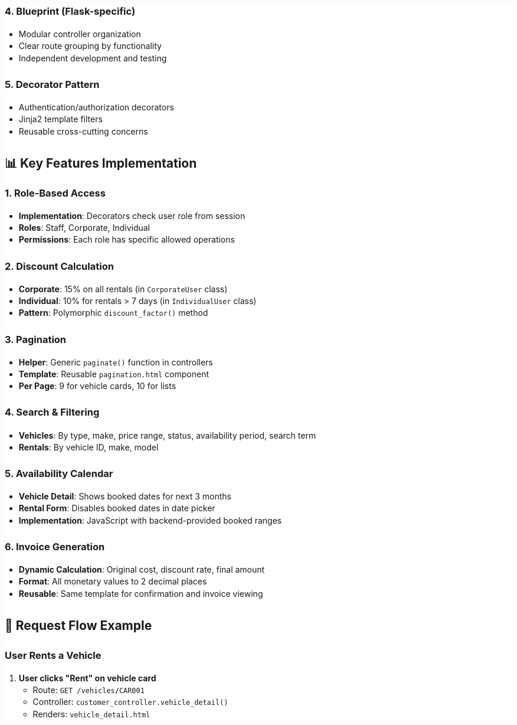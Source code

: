 ### 4. Blueprint (Flask-specific)
- Modular controller organization
- Clear route grouping by functionality
- Independent development and testing

### 5. Decorator Pattern
- Authentication/authorization decorators
- Jinja2 template filters
- Reusable cross-cutting concerns

## 📊 Key Features Implementation

### 1. Role-Based Access
- **Implementation**: Decorators check user role from session
- **Roles**: Staff, Corporate, Individual
- **Permissions**: Each role has specific allowed operations

### 2. Discount Calculation
- **Corporate**: 15% on all rentals (in `CorporateUser` class)
- **Individual**: 10% for rentals > 7 days (in `IndividualUser` class)
- **Pattern**: Polymorphic `discount_factor()` method

### 3. Pagination
- **Helper**: Generic `paginate()` function in controllers
- **Template**: Reusable `pagination.html` component
- **Per Page**: 9 for vehicle cards, 10 for lists

### 4. Search & Filtering
- **Vehicles**: By type, make, price range, status, availability period, search term
- **Rentals**: By vehicle ID, make, model

### 5. Availability Calendar
- **Vehicle Detail**: Shows booked dates for next 3 months
- **Rental Form**: Disables booked dates in date picker
- **Implementation**: JavaScript with backend-provided booked ranges

### 6. Invoice Generation
- **Dynamic Calculation**: Original cost, discount rate, final amount
- **Format**: All monetary values to 2 decimal places
- **Reusable**: Same template for confirmation and invoice viewing

## 🔄 Request Flow Example

### User Rents a Vehicle

1. **User clicks "Rent" on vehicle card**
   - Route: `GET /vehicles/CAR001`
   - Controller: `customer_controller.vehicle_detail()`
   - Renders: `vehicle_detail.html`
